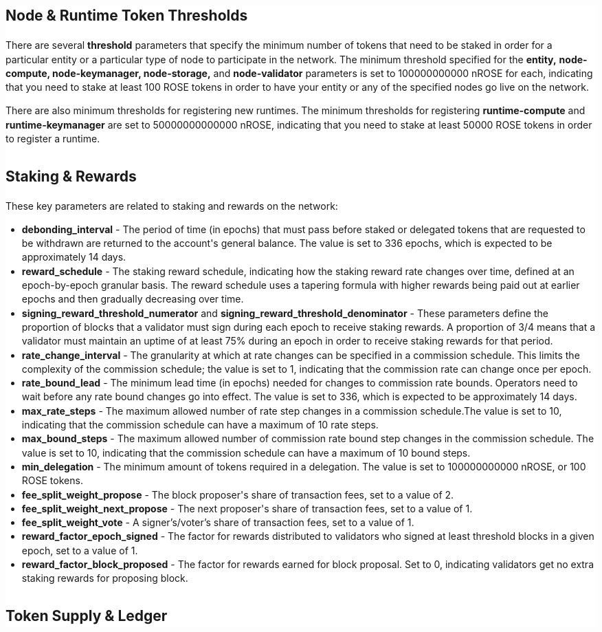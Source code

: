 ## Node & Runtime Token Thresholds

There are several **threshold** parameters that specify the minimum number of tokens that need to be staked in order for a particular entity or a particular type of node to participate in the network. The minimum threshold specified for the **entity,** **node-compute, node-keymanager, node-storage,** and **node-validator** parameters is set to 100000000000 nROSE for each, indicating that you need to stake at least 100 ROSE tokens in order to have your entity or any of the specified nodes go live on the network. 

There are also minimum thresholds for registering new runtimes. The minimum thresholds for registering **runtime-compute** and **runtime-keymanager** are set to 50000000000000 nROSE, indicating that you need to stake at least 50000 ROSE tokens in order to register a runtime.

## Staking & Rewards

These key parameters are related to staking and rewards on the network:

* **debonding\_interval** - The period of time \(in epochs\) that must pass before staked or delegated tokens that are requested to be withdrawn are returned to the account's general balance. The value is set to 336 epochs, which is expected to be approximately 14 days.
* **reward\_schedule** - The staking reward schedule, indicating how the staking reward rate changes over time, defined at an epoch-by-epoch granular basis. The reward schedule uses a tapering formula with higher rewards being paid out at earlier epochs and then gradually decreasing over time.
* **signing\_reward\_threshold\_numerator** and **signing\_reward\_threshold\_denominator** - These parameters define the proportion of blocks that a validator must sign during each epoch to receive staking rewards. A proportion of 3/4 means that a validator must maintain an uptime of at least 75% during an epoch in order to receive staking rewards for that period.
* **rate\_change\_interval** - The granularity at which at rate changes can be specified in a commission schedule. This limits the complexity of the commission schedule; the value is set to 1, indicating that the commission rate can change once per epoch.
* **rate\_bound\_lead** - The minimum lead time \(in epochs\) needed for changes to commission rate bounds. Operators need to wait before any rate bound changes go into effect. The value is set to 336, which is expected to be approximately 14 days. 
* **max\_rate\_steps** - The maximum allowed number of rate step changes in a commission schedule.The value is set to 10, indicating that the commission schedule can have a maximum of 10 rate steps.
* **max\_bound\_steps** - The maximum allowed number of commission rate bound step changes in the commission schedule. The value is set to 10, indicating that the commission schedule can have a maximum of 10 bound steps.
* **min\_delegation** - The minimum amount of tokens required in a delegation. The value is set to 100000000000 nROSE, or 100 ROSE tokens.
* **fee\_split\_weight\_propose** - The block proposer's share of transaction fees, set to a value of 2.
* **fee\_split\_weight\_next\_propose** - The next proposer's share of transaction fees, set to a value of 1.
* **fee\_split\_weight\_vote** - A signer’s/voter’s share of transaction fees, set to a value of 1.
* **reward\_factor\_epoch\_signed** - The factor for rewards distributed to validators who signed at least threshold blocks in a given epoch, set to a value of 1. 
* **reward\_factor\_block\_proposed** - The factor for rewards earned for block proposal. Set to 0, indicating validators get no extra staking rewards for proposing block.

## Token Supply & Ledger
